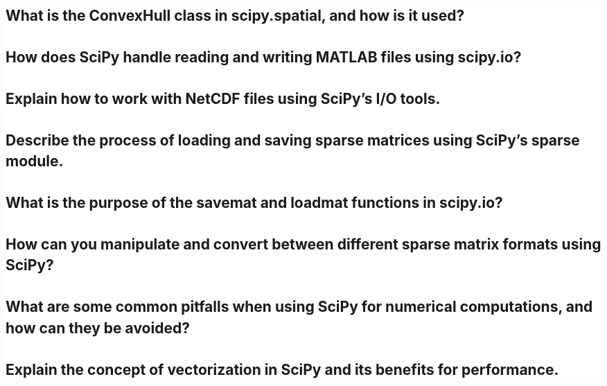 <div class = "pagebreak"></div>
<div class = "pagebreak"></div>

## What is the ConvexHull class in scipy.spatial, and how is it used?

<div class = "pagebreak"></div>
<div class = "pagebreak"></div>

## How does SciPy handle reading and writing MATLAB files using scipy.io?

<div class = "pagebreak"></div>
<div class = "pagebreak"></div>

## Explain how to work with NetCDF files using SciPy’s I/O tools.

<div class = "pagebreak"></div>
<div class = "pagebreak"></div>

## Describe the process of loading and saving sparse matrices using SciPy’s sparse module.

<div class = "pagebreak"></div>
<div class = "pagebreak"></div>

## What is the purpose of the savemat and loadmat functions in scipy.io?

<div class = "pagebreak"></div>
<div class = "pagebreak"></div>

## How can you manipulate and convert between different sparse matrix formats using SciPy?

<div class = "pagebreak"></div>
<div class = "pagebreak"></div>

## What are some common pitfalls when using SciPy for numerical computations, and how can they be avoided?

<div class = "pagebreak"></div>
<div class = "pagebreak"></div>

## Explain the concept of vectorization in SciPy and its benefits for performance.

<div class = "pagebreak"></div>
<div class = "pagebreak"></div>
